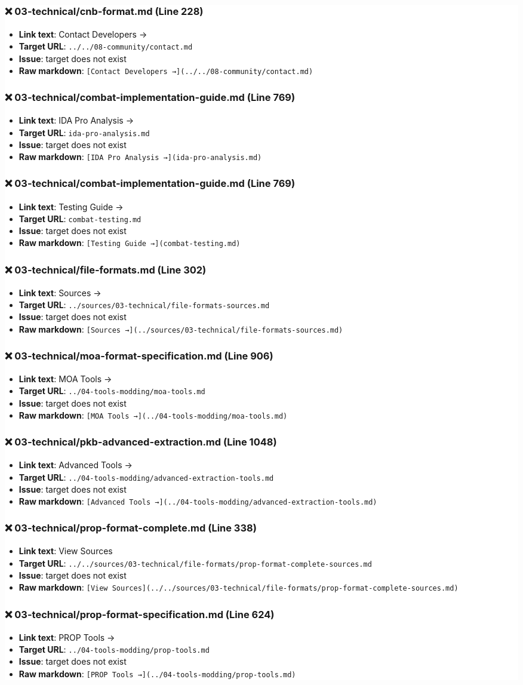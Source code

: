 ### ❌ 03-technical/cnb-format.md (Line 228)
- **Link text**: Contact Developers →
- **Target URL**: `../../08-community/contact.md`
- **Issue**: target does not exist
- **Raw markdown**: `[Contact Developers →](../../08-community/contact.md)`

### ❌ 03-technical/combat-implementation-guide.md (Line 769)
- **Link text**: IDA Pro Analysis →
- **Target URL**: `ida-pro-analysis.md`
- **Issue**: target does not exist
- **Raw markdown**: `[IDA Pro Analysis →](ida-pro-analysis.md)`

### ❌ 03-technical/combat-implementation-guide.md (Line 769)
- **Link text**: Testing Guide →
- **Target URL**: `combat-testing.md`
- **Issue**: target does not exist
- **Raw markdown**: `[Testing Guide →](combat-testing.md)`

### ❌ 03-technical/file-formats.md (Line 302)
- **Link text**: Sources →
- **Target URL**: `../sources/03-technical/file-formats-sources.md`
- **Issue**: target does not exist
- **Raw markdown**: `[Sources →](../sources/03-technical/file-formats-sources.md)`

### ❌ 03-technical/moa-format-specification.md (Line 906)
- **Link text**: MOA Tools →
- **Target URL**: `../04-tools-modding/moa-tools.md`
- **Issue**: target does not exist
- **Raw markdown**: `[MOA Tools →](../04-tools-modding/moa-tools.md)`

### ❌ 03-technical/pkb-advanced-extraction.md (Line 1048)
- **Link text**: Advanced Tools →
- **Target URL**: `../04-tools-modding/advanced-extraction-tools.md`
- **Issue**: target does not exist
- **Raw markdown**: `[Advanced Tools →](../04-tools-modding/advanced-extraction-tools.md)`

### ❌ 03-technical/prop-format-complete.md (Line 338)
- **Link text**: View Sources
- **Target URL**: `../../sources/03-technical/file-formats/prop-format-complete-sources.md`
- **Issue**: target does not exist
- **Raw markdown**: `[View Sources](../../sources/03-technical/file-formats/prop-format-complete-sources.md)`

### ❌ 03-technical/prop-format-specification.md (Line 624)
- **Link text**: PROP Tools →
- **Target URL**: `../04-tools-modding/prop-tools.md`
- **Issue**: target does not exist
- **Raw markdown**: `[PROP Tools →](../04-tools-modding/prop-tools.md)`
